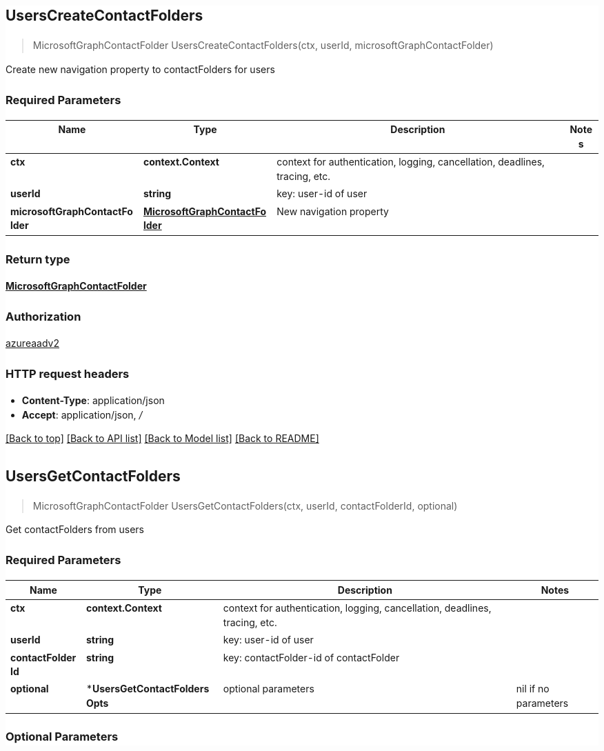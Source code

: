 ## UsersCreateContactFolders

> MicrosoftGraphContactFolder UsersCreateContactFolders(ctx, userId, microsoftGraphContactFolder)

Create new navigation property to contactFolders for users

### Required Parameters


Name | Type | Description  | Notes
------------- | ------------- | ------------- | -------------
**ctx** | **context.Context** | context for authentication, logging, cancellation, deadlines, tracing, etc.
**userId** | **string**| key: user-id of user | 
**microsoftGraphContactFolder** | [**MicrosoftGraphContactFolder**](MicrosoftGraphContactFolder.md)| New navigation property | 

### Return type

[**MicrosoftGraphContactFolder**](microsoft.graph.contactFolder.md)

### Authorization

[azureaadv2](../README.md#azureaadv2)

### HTTP request headers

- **Content-Type**: application/json
- **Accept**: application/json, */*

[[Back to top]](#) [[Back to API list]](../README.md#documentation-for-api-endpoints)
[[Back to Model list]](../README.md#documentation-for-models)
[[Back to README]](../README.md)


## UsersGetContactFolders

> MicrosoftGraphContactFolder UsersGetContactFolders(ctx, userId, contactFolderId, optional)

Get contactFolders from users

### Required Parameters


Name | Type | Description  | Notes
------------- | ------------- | ------------- | -------------
**ctx** | **context.Context** | context for authentication, logging, cancellation, deadlines, tracing, etc.
**userId** | **string**| key: user-id of user | 
**contactFolderId** | **string**| key: contactFolder-id of contactFolder | 
 **optional** | ***UsersGetContactFoldersOpts** | optional parameters | nil if no parameters

### Optional Parameters
